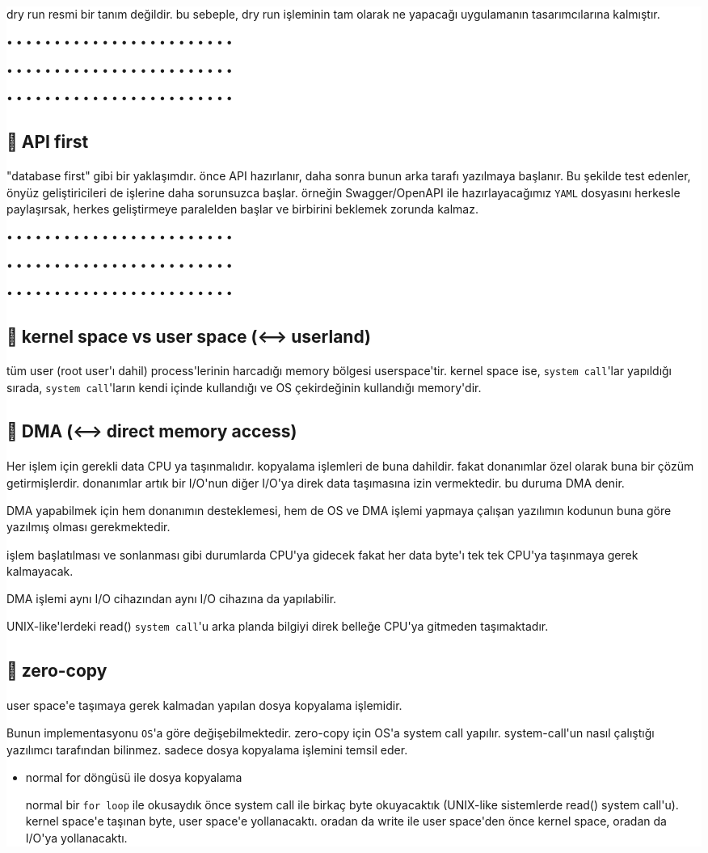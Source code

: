 dry run resmi bir tanım değildir. bu sebeple, dry run işleminin tam olarak ne yapacağı uygulamanın tasarımcılarına kalmıştır.

• • • • • • • • • • • • • • • • • • • • • • • •

• • • • • • • • • • • • • • • • • • • • • • • •

• • • • • • • • • • • • • • • • • • • • • • • •

## 📌 API first

"database first" gibi bir yaklaşımdır. önce API hazırlanır, daha sonra bunun arka tarafı yazılmaya başlanır. Bu şekilde test edenler, önyüz geliştiricileri de işlerine daha sorunsuzca başlar. örneğin Swagger/OpenAPI ile hazırlayacağımız `YAML` dosyasını herkesle paylaşırsak, herkes geliştirmeye paralelden başlar ve birbirini beklemek zorunda kalmaz.

• • • • • • • • • • • • • • • • • • • • • • • •

• • • • • • • • • • • • • • • • • • • • • • • •

• • • • • • • • • • • • • • • • • • • • • • • •

## 📌 kernel space vs user space (⟷ userland)

tüm user (root user'ı dahil) process'lerinin harcadığı memory bölgesi userspace'tir. kernel space ise, `system call`'lar yapıldığı sırada, `system call`'ların kendi içinde kullandığı ve OS çekirdeğinin kullandığı memory'dir.

## 📌 DMA (⟷ direct memory access)

Her işlem için gerekli data CPU ya taşınmalıdır. kopyalama işlemleri de buna dahildir. fakat donanımlar özel olarak buna bir çözüm getirmişlerdir. donanımlar artık bir I/O'nun diğer I/O'ya direk data taşımasına izin vermektedir. bu duruma DMA denir.

DMA yapabilmek için hem donanımın desteklemesi, hem de OS ve DMA işlemi yapmaya çalışan yazılımın kodunun buna göre yazılmış olması gerekmektedir.

işlem başlatılması ve sonlanması gibi durumlarda CPU'ya gidecek fakat her data byte'ı tek tek CPU'ya taşınmaya gerek kalmayacak.

DMA işlemi aynı I/O cihazından aynı I/O cihazına da yapılabilir.

UNIX-like'lerdeki read() `system call`'u arka planda bilgiyi direk belleğe CPU'ya gitmeden taşımaktadır.

## 📌 zero-copy

user space'e taşımaya gerek kalmadan yapılan dosya kopyalama işlemidir.

Bunun implementasyonu `OS`'a göre değişebilmektedir. zero-copy için OS'a system call yapılır. system-call'un nasıl çalıştığı yazılımcı tarafından bilinmez. sadece dosya kopyalama işlemini temsil eder.

- normal for döngüsü ile dosya kopyalama

  normal bir `for loop` ile okusaydık önce system call ile birkaç byte okuyacaktık (UNIX-like sistemlerde read() system call'u). kernel space'e taşınan byte, user space'e yollanacaktı. oradan da write ile user space'den önce kernel space, oradan da I/O'ya yollanacaktı.
